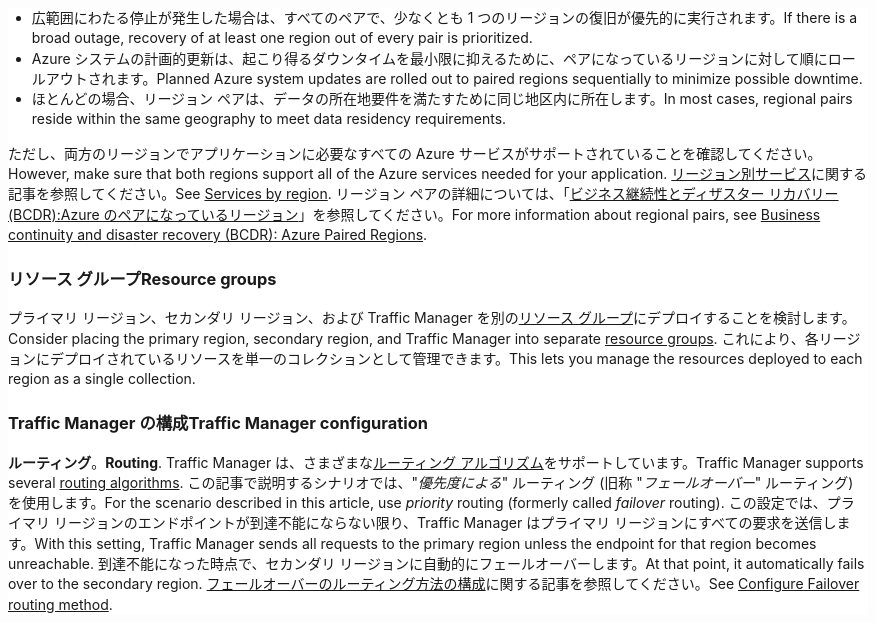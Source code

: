 - <span data-ttu-id="cb3c2-144">広範囲にわたる停止が発生した場合は、すべてのペアで、少なくとも 1 つのリージョンの復旧が優先的に実行されます。</span><span class="sxs-lookup"><span data-stu-id="cb3c2-144">If there is a broad outage, recovery of at least one region out of every pair is prioritized.</span></span>
- <span data-ttu-id="cb3c2-145">Azure システムの計画的更新は、起こり得るダウンタイムを最小限に抑えるために、ペアになっているリージョンに対して順にロールアウトされます。</span><span class="sxs-lookup"><span data-stu-id="cb3c2-145">Planned Azure system updates are rolled out to paired regions sequentially to minimize possible downtime.</span></span>
- <span data-ttu-id="cb3c2-146">ほとんどの場合、リージョン ペアは、データの所在地要件を満たすために同じ地区内に所在します。</span><span class="sxs-lookup"><span data-stu-id="cb3c2-146">In most cases, regional pairs reside within the same geography to meet data residency requirements.</span></span>

<span data-ttu-id="cb3c2-147">ただし、両方のリージョンでアプリケーションに必要なすべての Azure サービスがサポートされていることを確認してください。</span><span class="sxs-lookup"><span data-stu-id="cb3c2-147">However, make sure that both regions support all of the Azure services needed for your application.</span></span> <span data-ttu-id="cb3c2-148">[リージョン別サービス][services-by-region]に関する記事を参照してください。</span><span class="sxs-lookup"><span data-stu-id="cb3c2-148">See [Services by region][services-by-region].</span></span> <span data-ttu-id="cb3c2-149">リージョン ペアの詳細については、「[ビジネス継続性とディザスター リカバリー (BCDR):Azure のペアになっているリージョン][regional-pairs]」を参照してください。</span><span class="sxs-lookup"><span data-stu-id="cb3c2-149">For more information about regional pairs, see [Business continuity and disaster recovery (BCDR): Azure Paired Regions][regional-pairs].</span></span>

### <a name="resource-groups"></a><span data-ttu-id="cb3c2-150">リソース グループ</span><span class="sxs-lookup"><span data-stu-id="cb3c2-150">Resource groups</span></span>

<span data-ttu-id="cb3c2-151">プライマリ リージョン、セカンダリ リージョン、および Traffic Manager を別の[リソース グループ][resource groups]にデプロイすることを検討します。</span><span class="sxs-lookup"><span data-stu-id="cb3c2-151">Consider placing the primary region, secondary region, and Traffic Manager into separate [resource groups][resource groups].</span></span> <span data-ttu-id="cb3c2-152">これにより、各リージョンにデプロイされているリソースを単一のコレクションとして管理できます。</span><span class="sxs-lookup"><span data-stu-id="cb3c2-152">This lets you manage the resources deployed to each region as a single collection.</span></span>

### <a name="traffic-manager-configuration"></a><span data-ttu-id="cb3c2-153">Traffic Manager の構成</span><span class="sxs-lookup"><span data-stu-id="cb3c2-153">Traffic Manager configuration</span></span>

<span data-ttu-id="cb3c2-154">**ルーティング**。</span><span class="sxs-lookup"><span data-stu-id="cb3c2-154">**Routing**.</span></span> <span data-ttu-id="cb3c2-155">Traffic Manager は、さまざまな[ルーティング アルゴリズム][tm-routing]をサポートしています。</span><span class="sxs-lookup"><span data-stu-id="cb3c2-155">Traffic Manager supports several [routing algorithms][tm-routing].</span></span> <span data-ttu-id="cb3c2-156">この記事で説明するシナリオでは、"*優先度による*" ルーティング (旧称 "*フェールオーバー*" ルーティング) を使用します。</span><span class="sxs-lookup"><span data-stu-id="cb3c2-156">For the scenario described in this article, use *priority* routing (formerly called *failover* routing).</span></span> <span data-ttu-id="cb3c2-157">この設定では、プライマリ リージョンのエンドポイントが到達不能にならない限り、Traffic Manager はプライマリ リージョンにすべての要求を送信します。</span><span class="sxs-lookup"><span data-stu-id="cb3c2-157">With this setting, Traffic Manager sends all requests to the primary region unless the endpoint for that region becomes unreachable.</span></span> <span data-ttu-id="cb3c2-158">到達不能になった時点で、セカンダリ リージョンに自動的にフェールオーバーします。</span><span class="sxs-lookup"><span data-stu-id="cb3c2-158">At that point, it automatically fails over to the secondary region.</span></span> <span data-ttu-id="cb3c2-159">[フェールオーバーのルーティング方法の構成][tm-configure-failover]に関する記事を参照してください。</span><span class="sxs-lookup"><span data-stu-id="cb3c2-159">See [Configure Failover routing method][tm-configure-failover].</span></span>


[azure-sql-db]: /azure/sql-database/
[azure-dns]: /azure/dns/dns-overview
[cosmosdb-geo]: /azure/cosmos-db/distribute-data-globally
[guidance-web-apps-scalability]: ./scalable-web-app.md
[health-endpoint-monitoring-pattern]: https://msdn.microsoft.com/library/dn589789.aspx
[ra-grs]: /azure/storage/storage-redundancy#read-access-geo-redundant-storage
[regional-pairs]: /azure/best-practices-availability-paired-regions
[resource groups]: /azure/azure-resource-manager/resource-group-overview#resource-groups
[services-by-region]: https://azure.microsoft.com/regions/#services
[sql-failover]: /azure/sql-database/sql-database-disaster-recovery
[sql-replication]: /azure/sql-database/sql-database-geo-replication-overview
[sql-rpo]: /azure/sql-database/sql-database-business-continuity#sql-database-features-that-you-can-use-to-provide-business-continuity
[storage-outage]: /azure/storage/storage-disaster-recovery-guidance
[tm-configure-failover]: /azure/traffic-manager/traffic-manager-configure-failover-routing-method
[tm-monitoring]: /azure/traffic-manager/traffic-manager-monitoring
[tm-ps]: /powershell/module/azurerm.trafficmanager
[tm-routing]: /azure/traffic-manager/traffic-manager-routing-methods
[tm-sla]: https://azure.microsoft.com/support/legal/sla/traffic-manager
[traffic-manager]: https://azure.microsoft.com/services/traffic-manager
[visio-download]: https://archcenter.blob.core.windows.net/cdn/app-service-reference-architectures.vsdx
